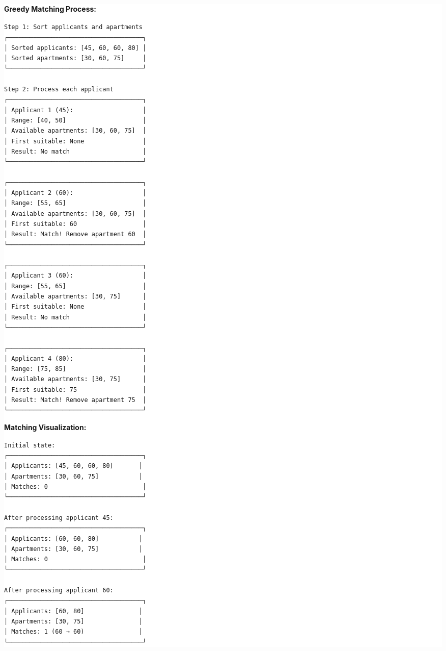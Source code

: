 **Greedy Matching Process:**
```
Step 1: Sort applicants and apartments
┌─────────────────────────────────────┐
│ Sorted applicants: [45, 60, 60, 80] │
│ Sorted apartments: [30, 60, 75]     │
└─────────────────────────────────────┘

Step 2: Process each applicant
┌─────────────────────────────────────┐
│ Applicant 1 (45):                   │
│ Range: [40, 50]                     │
│ Available apartments: [30, 60, 75]  │
│ First suitable: None                │
│ Result: No match                    │
└─────────────────────────────────────┘

┌─────────────────────────────────────┐
│ Applicant 2 (60):                   │
│ Range: [55, 65]                     │
│ Available apartments: [30, 60, 75]  │
│ First suitable: 60                  │
│ Result: Match! Remove apartment 60  │
└─────────────────────────────────────┘

┌─────────────────────────────────────┐
│ Applicant 3 (60):                   │
│ Range: [55, 65]                     │
│ Available apartments: [30, 75]      │
│ First suitable: None                │
│ Result: No match                    │
└─────────────────────────────────────┘

┌─────────────────────────────────────┐
│ Applicant 4 (80):                   │
│ Range: [75, 85]                     │
│ Available apartments: [30, 75]      │
│ First suitable: 75                  │
│ Result: Match! Remove apartment 75  │
└─────────────────────────────────────┘
```

**Matching Visualization:**
```
Initial state:
┌─────────────────────────────────────┐
│ Applicants: [45, 60, 60, 80]       │
│ Apartments: [30, 60, 75]           │
│ Matches: 0                          │
└─────────────────────────────────────┘

After processing applicant 45:
┌─────────────────────────────────────┐
│ Applicants: [60, 60, 80]           │
│ Apartments: [30, 60, 75]           │
│ Matches: 0                          │
└─────────────────────────────────────┘

After processing applicant 60:
┌─────────────────────────────────────┐
│ Applicants: [60, 80]               │
│ Apartments: [30, 75]               │
│ Matches: 1 (60 → 60)               │
└─────────────────────────────────────┘

```